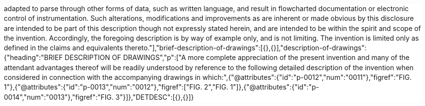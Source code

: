 adapted to parse through other forms of data, such as written language, and result in flowcharted documentation or electronic control of instrumentation. Such alterations, modifications and improvements as are inherent or made obvious by this disclosure are intended to be part of this description though not expressly stated herein, and are intended to be within the spirit and scope of the invention. Accordingly, the foregoing description is by way of example only, and is not limiting. The invention is limited only as defined in the claims and equivalents thereto."],"brief-description-of-drawings":[{},{}],"description-of-drawings":{"heading":"BRIEF DESCRIPTION OF DRAWINGS","p":["A more complete appreciation of the present invention and many of the attendant advantages thereof will be readily understood by reference to the following detailed description of the invention when considered in connection with the accompanying drawings in which:",{"@attributes":{"id":"p-0012","num":"0011"},"figref":"FIG. 1"},{"@attributes":{"id":"p-0013","num":"0012"},"figref":["FIG. 2","FIG. 1"]},{"@attributes":{"id":"p-0014","num":"0013"},"figref":"FIG. 3"}]},"DETDESC":[{},{}]}
